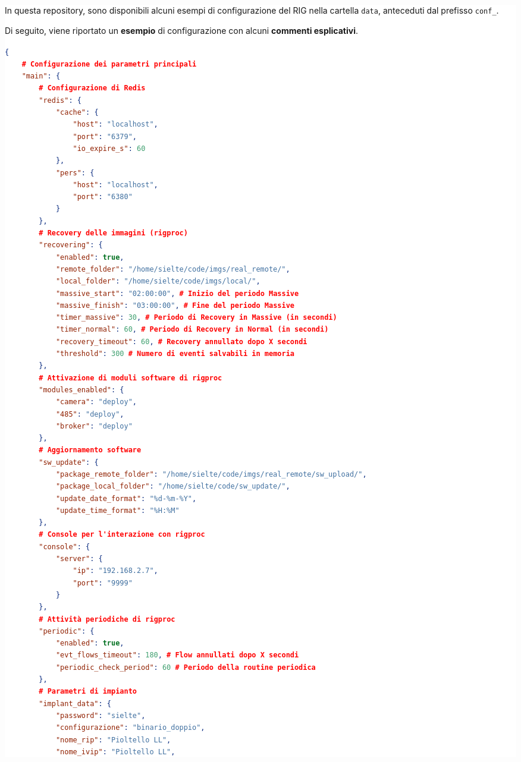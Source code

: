 In questa repository, sono disponibili alcuni esempi di configurazione del RIG nella cartella `data`, anteceduti dal prefisso `conf_`.

Di seguito, viene riportato un **esempio** di configurazione con alcuni **commenti esplicativi**.

```json
{
    # Configurazione dei parametri principali
	"main": {
        # Configurazione di Redis
		"redis": {
			"cache": {
				"host": "localhost",
				"port": "6379",
				"io_expire_s": 60
			},
			"pers": {
				"host": "localhost",
				"port": "6380"
			}
		},
        # Recovery delle immagini (rigproc)
		"recovering": {
			"enabled": true,
			"remote_folder": "/home/sielte/code/imgs/real_remote/",
			"local_folder": "/home/sielte/code/imgs/local/",
			"massive_start": "02:00:00", # Inizio del periodo Massive
			"massive_finish": "03:00:00", # Fine del periodo Massive
			"timer_massive": 30, # Periodo di Recovery in Massive (in secondi)
			"timer_normal": 60, # Periodo di Recovery in Normal (in secondi)
			"recovery_timeout": 60, # Recovery annullato dopo X secondi
			"threshold": 300 # Numero di eventi salvabili in memoria
		},
        # Attivazione di moduli software di rigproc
		"modules_enabled": {
			"camera": "deploy",
			"485": "deploy",
			"broker": "deploy"
		},
        # Aggiornamento software
		"sw_update": {
			"package_remote_folder": "/home/sielte/code/imgs/real_remote/sw_upload/",
			"package_local_folder": "/home/sielte/code/sw_update/",
			"update_date_format": "%d-%m-%Y",
			"update_time_format": "%H:%M"
		},
        # Console per l'interazione con rigproc
		"console": {
			"server": {
				"ip": "192.168.2.7",
				"port": "9999"
			}
		},
        # Attività periodiche di rigproc
		"periodic": {
			"enabled": true,
			"evt_flows_timeout": 180, # Flow annullati dopo X secondi
			"periodic_check_period": 60 # Periodo della routine periodica
		},
        # Parametri di impianto
		"implant_data": {
			"password": "sielte",
			"configurazione": "binario_doppio",
			"nome_rip": "Pioltello LL",
			"nome_ivip": "Pioltello LL",
```